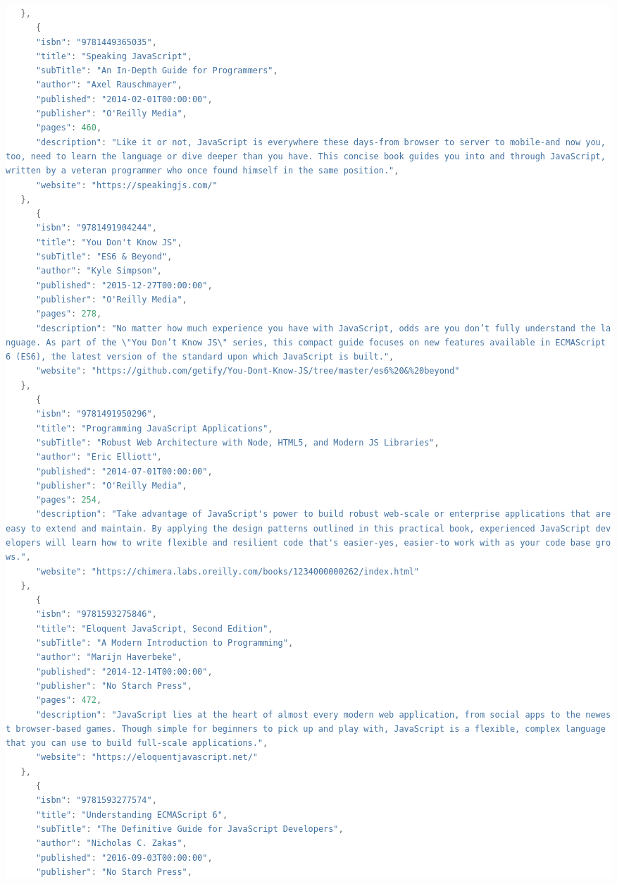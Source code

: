```java
   },
      {
      "isbn": "9781449365035",
      "title": "Speaking JavaScript",
      "subTitle": "An In-Depth Guide for Programmers",
      "author": "Axel Rauschmayer",
      "published": "2014-02-01T00:00:00",
      "publisher": "O'Reilly Media",
      "pages": 460,
      "description": "Like it or not, JavaScript is everywhere these days-from browser to server to mobile-and now you, too, need to learn the language or dive deeper than you have. This concise book guides you into and through JavaScript, written by a veteran programmer who once found himself in the same position.",
      "website": "https://speakingjs.com/"
   },
      {
      "isbn": "9781491904244",
      "title": "You Don't Know JS",
      "subTitle": "ES6 & Beyond",
      "author": "Kyle Simpson",
      "published": "2015-12-27T00:00:00",
      "publisher": "O'Reilly Media",
      "pages": 278,
      "description": "No matter how much experience you have with JavaScript, odds are you don’t fully understand the language. As part of the \"You Don’t Know JS\" series, this compact guide focuses on new features available in ECMAScript 6 (ES6), the latest version of the standard upon which JavaScript is built.",
      "website": "https://github.com/getify/You-Dont-Know-JS/tree/master/es6%20&%20beyond"
   },
      {
      "isbn": "9781491950296",
      "title": "Programming JavaScript Applications",
      "subTitle": "Robust Web Architecture with Node, HTML5, and Modern JS Libraries",
      "author": "Eric Elliott",
      "published": "2014-07-01T00:00:00",
      "publisher": "O'Reilly Media",
      "pages": 254,
      "description": "Take advantage of JavaScript's power to build robust web-scale or enterprise applications that are easy to extend and maintain. By applying the design patterns outlined in this practical book, experienced JavaScript developers will learn how to write flexible and resilient code that's easier-yes, easier-to work with as your code base grows.",
      "website": "https://chimera.labs.oreilly.com/books/1234000000262/index.html"
   },
      {
      "isbn": "9781593275846",
      "title": "Eloquent JavaScript, Second Edition",
      "subTitle": "A Modern Introduction to Programming",
      "author": "Marijn Haverbeke",
      "published": "2014-12-14T00:00:00",
      "publisher": "No Starch Press",
      "pages": 472,
      "description": "JavaScript lies at the heart of almost every modern web application, from social apps to the newest browser-based games. Though simple for beginners to pick up and play with, JavaScript is a flexible, complex language that you can use to build full-scale applications.",
      "website": "https://eloquentjavascript.net/"
   },
      {
      "isbn": "9781593277574",
      "title": "Understanding ECMAScript 6",
      "subTitle": "The Definitive Guide for JavaScript Developers",
      "author": "Nicholas C. Zakas",
      "published": "2016-09-03T00:00:00",
      "publisher": "No Starch Press",
```